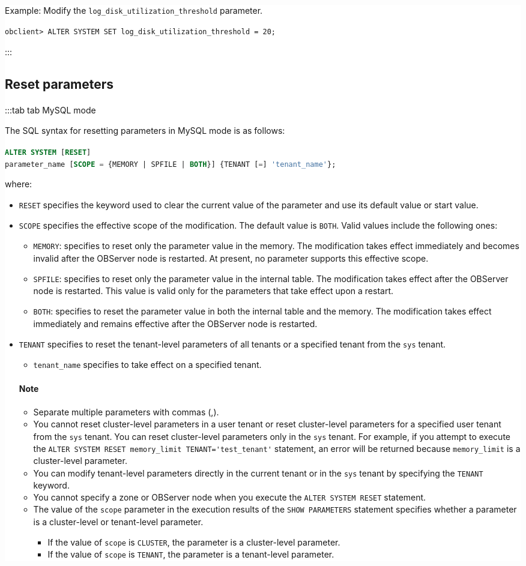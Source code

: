 Example: Modify the `log_disk_utilization_threshold` parameter.

```shell
obclient> ALTER SYSTEM SET log_disk_utilization_threshold = 20;
```

:::

## Reset parameters

:::tab
tab MySQL mode

The SQL syntax for resetting parameters in MySQL mode is as follows:

```sql
ALTER SYSTEM [RESET]
parameter_name [SCOPE = {MEMORY | SPFILE | BOTH}] {TENANT [=] 'tenant_name'};
```

where:

* `RESET` specifies the keyword used to clear the current value of the parameter and use its default value or start value.

* `SCOPE` specifies the effective scope of the modification. The default value is `BOTH`. Valid values include the following ones:

   * `MEMORY`: specifies to reset only the parameter value in the memory. The modification takes effect immediately and becomes invalid after the OBServer node is restarted. At present, no parameter supports this effective scope.

   * `SPFILE`: specifies to reset only the parameter value in the internal table. The modification takes effect after the OBServer node is restarted. This value is valid only for the parameters that take effect upon a restart.

   * `BOTH`: specifies to reset the parameter value in both the internal table and the memory. The modification takes effect immediately and remains effective after the OBServer node is restarted.

* `TENANT` specifies to reset the tenant-level parameters of all tenants or a specified tenant from the `sys` tenant.

   * `tenant_name` specifies to take effect on a specified tenant.

    <h4>Note</h4>
    <ul>
    <li>Separate multiple parameters with commas (,). </li>
    <li>You cannot reset cluster-level parameters in a user tenant or reset cluster-level parameters for a specified user tenant from the <code>sys</code> tenant. You can reset cluster-level parameters only in the <code>sys</code> tenant.<code></code> For example, if you attempt to execute the <code>ALTER SYSTEM RESET memory_limit TENANT='test_tenant'</code> statement, an error will be returned because <code>memory_limit</code> is a cluster-level parameter. </li>
    <li>You can modify tenant-level parameters directly in the current tenant or in the <code>sys</code> tenant by specifying the <code>TENANT</code> keyword. </li>
    <li>You cannot specify a zone or OBServer node when you execute the <code>ALTER SYSTEM RESET</code> statement. </li>
    <li>The value of the <code>scope</code> parameter in the execution results of the <code>SHOW PARAMETERS</code> statement specifies whether a parameter is a cluster-level or tenant-level parameter.</li>
    <ul>
    <li>If the value of <code>scope</code> is <code>CLUSTER</code>, the parameter is a cluster-level parameter. </li>
    <li>If the value of <code>scope</code> is <code>TENANT</code>, the parameter is a tenant-level parameter. </li>
    </ul>
    </ul>
  </main>
